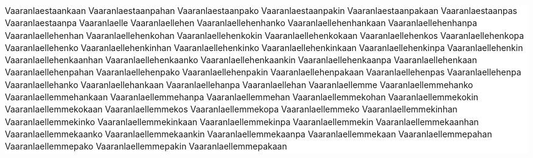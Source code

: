 Vaaranlaestaankaan
Vaaranlaestaanpahan
Vaaranlaestaanpako
Vaaranlaestaanpakin
Vaaranlaestaanpakaan
Vaaranlaestaanpas
Vaaranlaestaanpa
Vaaranlaelle
Vaaranlaellehen
Vaaranlaellehenhanko
Vaaranlaellehenhankaan
Vaaranlaellehenhanpa
Vaaranlaellehenhan
Vaaranlaellehenkohan
Vaaranlaellehenkokin
Vaaranlaellehenkokaan
Vaaranlaellehenkos
Vaaranlaellehenkopa
Vaaranlaellehenko
Vaaranlaellehenkinhan
Vaaranlaellehenkinko
Vaaranlaellehenkinkaan
Vaaranlaellehenkinpa
Vaaranlaellehenkin
Vaaranlaellehenkaanhan
Vaaranlaellehenkaanko
Vaaranlaellehenkaankin
Vaaranlaellehenkaanpa
Vaaranlaellehenkaan
Vaaranlaellehenpahan
Vaaranlaellehenpako
Vaaranlaellehenpakin
Vaaranlaellehenpakaan
Vaaranlaellehenpas
Vaaranlaellehenpa
Vaaranlaellehanko
Vaaranlaellehankaan
Vaaranlaellehanpa
Vaaranlaellehan
Vaaranlaellemme
Vaaranlaellemmehanko
Vaaranlaellemmehankaan
Vaaranlaellemmehanpa
Vaaranlaellemmehan
Vaaranlaellemmekohan
Vaaranlaellemmekokin
Vaaranlaellemmekokaan
Vaaranlaellemmekos
Vaaranlaellemmekopa
Vaaranlaellemmeko
Vaaranlaellemmekinhan
Vaaranlaellemmekinko
Vaaranlaellemmekinkaan
Vaaranlaellemmekinpa
Vaaranlaellemmekin
Vaaranlaellemmekaanhan
Vaaranlaellemmekaanko
Vaaranlaellemmekaankin
Vaaranlaellemmekaanpa
Vaaranlaellemmekaan
Vaaranlaellemmepahan
Vaaranlaellemmepako
Vaaranlaellemmepakin
Vaaranlaellemmepakaan